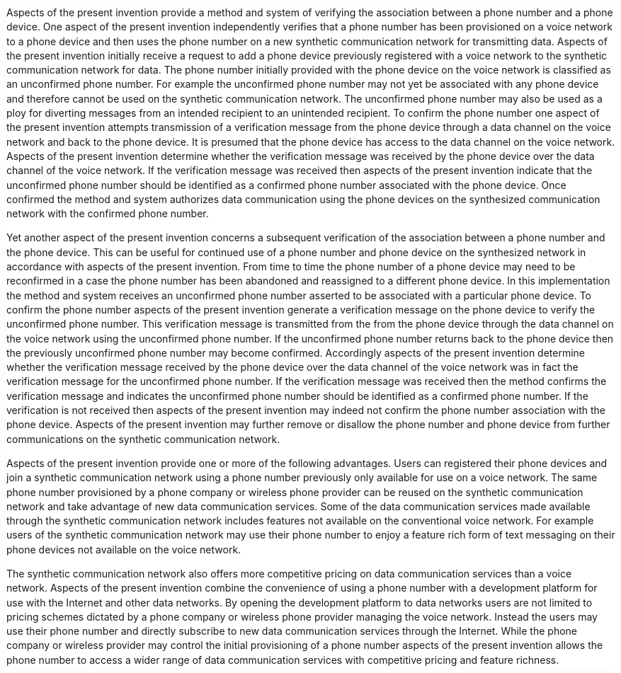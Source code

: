 Aspects of the present invention provide a method and system of verifying the association between a phone number and a phone device. One aspect of the present invention independently verifies that a phone number has been provisioned on a voice network to a phone device and then uses the phone number on a new synthetic communication network for transmitting data. Aspects of the present invention initially receive a request to add a phone device previously registered with a voice network to the synthetic communication network for data. The phone number initially provided with the phone device on the voice network is classified as an unconfirmed phone number. For example the unconfirmed phone number may not yet be associated with any phone device and therefore cannot be used on the synthetic communication network. The unconfirmed phone number may also be used as a ploy for diverting messages from an intended recipient to an unintended recipient. To confirm the phone number one aspect of the present invention attempts transmission of a verification message from the phone device through a data channel on the voice network and back to the phone device. It is presumed that the phone device has access to the data channel on the voice network. Aspects of the present invention determine whether the verification message was received by the phone device over the data channel of the voice network. If the verification message was received then aspects of the present invention indicate that the unconfirmed phone number should be identified as a confirmed phone number associated with the phone device. Once confirmed the method and system authorizes data communication using the phone devices on the synthesized communication network with the confirmed phone number.

Yet another aspect of the present invention concerns a subsequent verification of the association between a phone number and the phone device. This can be useful for continued use of a phone number and phone device on the synthesized network in accordance with aspects of the present invention. From time to time the phone number of a phone device may need to be reconfirmed in a case the phone number has been abandoned and reassigned to a different phone device. In this implementation the method and system receives an unconfirmed phone number asserted to be associated with a particular phone device. To confirm the phone number aspects of the present invention generate a verification message on the phone device to verify the unconfirmed phone number. This verification message is transmitted from the from the phone device through the data channel on the voice network using the unconfirmed phone number. If the unconfirmed phone number returns back to the phone device then the previously unconfirmed phone number may become confirmed. Accordingly aspects of the present invention determine whether the verification message received by the phone device over the data channel of the voice network was in fact the verification message for the unconfirmed phone number. If the verification message was received then the method confirms the verification message and indicates the unconfirmed phone number should be identified as a confirmed phone number. If the verification is not received then aspects of the present invention may indeed not confirm the phone number association with the phone device. Aspects of the present invention may further remove or disallow the phone number and phone device from further communications on the synthetic communication network.

Aspects of the present invention provide one or more of the following advantages. Users can registered their phone devices and join a synthetic communication network using a phone number previously only available for use on a voice network. The same phone number provisioned by a phone company or wireless phone provider can be reused on the synthetic communication network and take advantage of new data communication services. Some of the data communication services made available through the synthetic communication network includes features not available on the conventional voice network. For example users of the synthetic communication network may use their phone number to enjoy a feature rich form of text messaging on their phone devices not available on the voice network.

The synthetic communication network also offers more competitive pricing on data communication services than a voice network. Aspects of the present invention combine the convenience of using a phone number with a development platform for use with the Internet and other data networks. By opening the development platform to data networks users are not limited to pricing schemes dictated by a phone company or wireless phone provider managing the voice network. Instead the users may use their phone number and directly subscribe to new data communication services through the Internet. While the phone company or wireless provider may control the initial provisioning of a phone number aspects of the present invention allows the phone number to access a wider range of data communication services with competitive pricing and feature richness.

